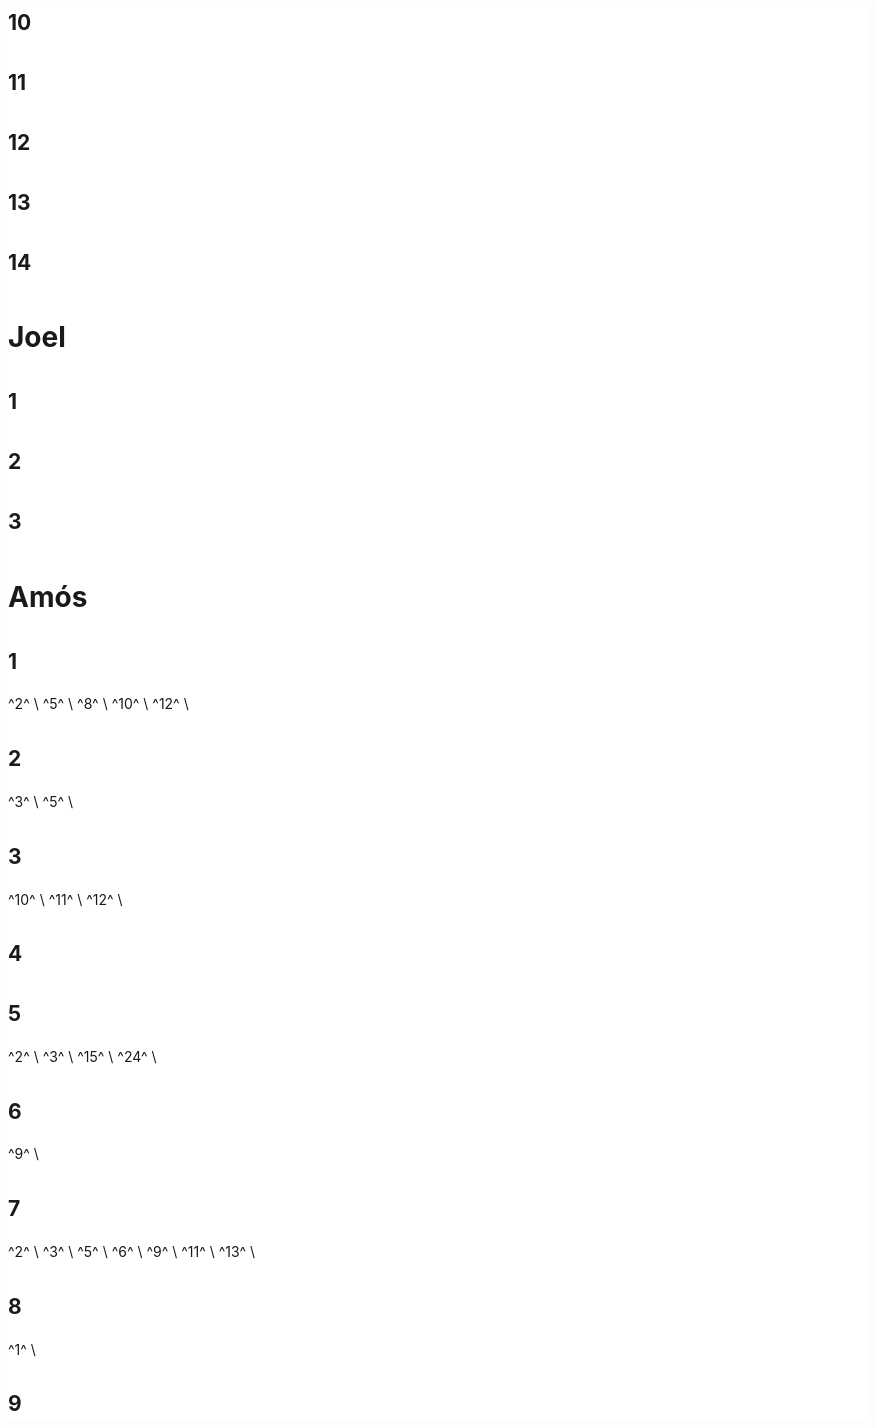 ## 10

## 11

## 12

## 13

## 14

# Joel

## 1

## 2

## 3

# Amós

## 1
^2^ \ ^5^ \ ^8^ \ ^10^ \ ^12^ \ 
## 2
^3^ \ ^5^ \ 
## 3
^10^ \ ^11^ \ ^12^ \ 
## 4

## 5
^2^ \ ^3^ \ ^15^ \ ^24^ \ 
## 6
^9^ \ 
## 7
^2^ \ ^3^ \ ^5^ \ ^6^ \ ^9^ \ ^11^ \ ^13^ \ 
## 8
^1^ \ 
## 9

